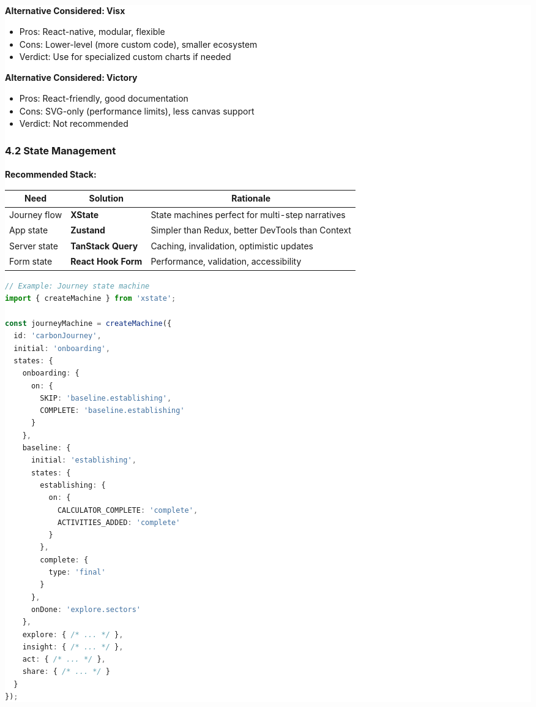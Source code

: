 
**Alternative Considered: Visx**
- Pros: React-native, modular, flexible
- Cons: Lower-level (more custom code), smaller ecosystem
- Verdict: Use for specialized custom charts if needed

**Alternative Considered: Victory**
- Pros: React-friendly, good documentation
- Cons: SVG-only (performance limits), less canvas support
- Verdict: Not recommended

### 4.2 State Management

**Recommended Stack:**

| Need | Solution | Rationale |
|------|----------|-----------|
| Journey flow | **XState** | State machines perfect for multi-step narratives |
| App state | **Zustand** | Simpler than Redux, better DevTools than Context |
| Server state | **TanStack Query** | Caching, invalidation, optimistic updates |
| Form state | **React Hook Form** | Performance, validation, accessibility |

```typescript
// Example: Journey state machine
import { createMachine } from 'xstate';

const journeyMachine = createMachine({
  id: 'carbonJourney',
  initial: 'onboarding',
  states: {
    onboarding: {
      on: {
        SKIP: 'baseline.establishing',
        COMPLETE: 'baseline.establishing'
      }
    },
    baseline: {
      initial: 'establishing',
      states: {
        establishing: {
          on: {
            CALCULATOR_COMPLETE: 'complete',
            ACTIVITIES_ADDED: 'complete'
          }
        },
        complete: {
          type: 'final'
        }
      },
      onDone: 'explore.sectors'
    },
    explore: { /* ... */ },
    insight: { /* ... */ },
    act: { /* ... */ },
    share: { /* ... */ }
  }
});
```
